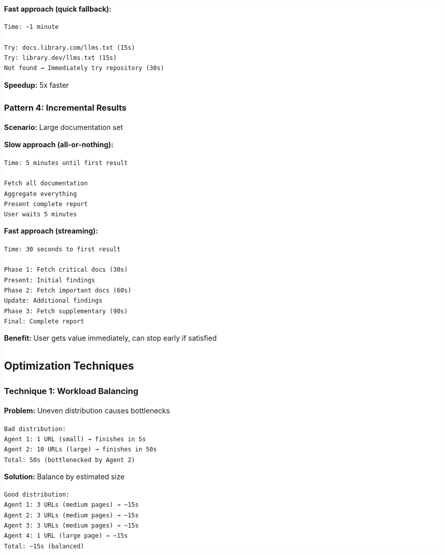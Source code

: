 **Fast approach (quick fallback):**
```
Time: ~1 minute

Try: docs.library.com/llms.txt (15s)
Try: library.dev/llms.txt (15s)
Not found → Immediately try repository (30s)
```

**Speedup:** 5x faster

### Pattern 4: Incremental Results

**Scenario:** Large documentation set

**Slow approach (all-or-nothing):**
```
Time: 5 minutes until first result

Fetch all documentation
Aggregate everything
Present complete report
User waits 5 minutes
```

**Fast approach (streaming):**
```
Time: 30 seconds to first result

Phase 1: Fetch critical docs (30s)
Present: Initial findings
Phase 2: Fetch important docs (60s)
Update: Additional findings
Phase 3: Fetch supplementary (90s)
Final: Complete report
```

**Benefit:** User gets value immediately, can stop early if satisfied

## Optimization Techniques

### Technique 1: Workload Balancing

**Problem:** Uneven distribution causes bottlenecks

```
Bad distribution:
Agent 1: 1 URL (small) → finishes in 5s
Agent 2: 10 URLs (large) → finishes in 50s
Total: 50s (bottlenecked by Agent 2)
```

**Solution:** Balance by estimated size

```
Good distribution:
Agent 1: 3 URLs (medium pages) → ~15s
Agent 2: 3 URLs (medium pages) → ~15s
Agent 3: 3 URLs (medium pages) → ~15s
Agent 4: 1 URL (large page) → ~15s
Total: ~15s (balanced)
```
